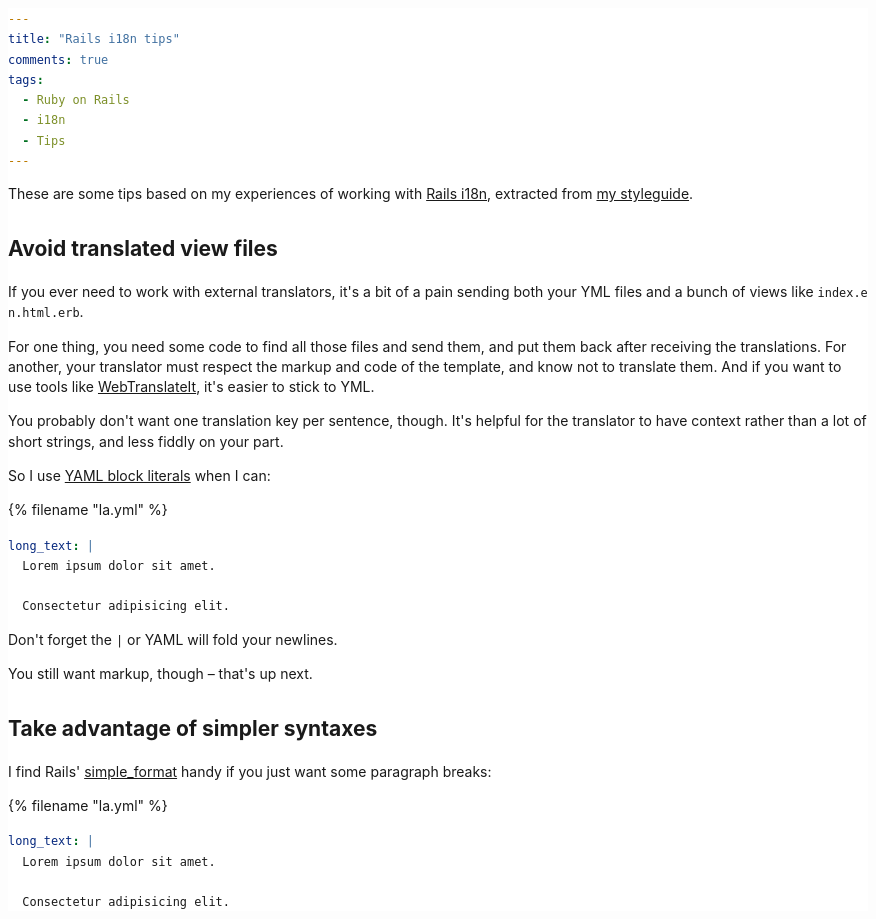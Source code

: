```yaml
---
title: "Rails i18n tips"
comments: true
tags:
  - Ruby on Rails
  - i18n
  - Tips
---
```


These are some tips based on my experiences of working with [Rails i18n](http://guides.rubyonrails.org/i18n.html), extracted from [my styleguide](https://github.com/henrik/styleguide).


## Avoid translated view files

If you ever need to work with external translators, it's a bit of a pain sending both your YML files and a bunch of views like `index.en.html.erb`.

For one thing, you need some code to find all those files and send them, and put them back after receiving the translations. For another, your translator must respect the markup and code of the template, and know not to translate them. And if you want to use tools like [WebTranslateIt](https://webtranslateit.com/), it's easier to stick to YML.

You probably don't want one translation key per sentence, though. It's helpful for the translator to have context rather than a lot of short strings, and less fiddly on your part.

So I use [YAML block literals](http://en.wikipedia.org/wiki/Yaml#Block_literals) when I can:

{% filename "la.yml" %}
``` yml la.yml
long_text: |
  Lorem ipsum dolor sit amet.

  Consectetur adipisicing elit.
```

Don't forget the `|` or YAML will fold your newlines.

You still want markup, though – that's up next.


## Take advantage of simpler syntaxes

I find Rails' [simple_format](http://api.rubyonrails.org/classes/ActionView/Helpers/TextHelper.html#method-i-simple_format) handy if you just want some paragraph breaks:

{% filename "la.yml" %}
``` yml la.yml
long_text: |
  Lorem ipsum dolor sit amet.

  Consectetur adipisicing elit.
```
